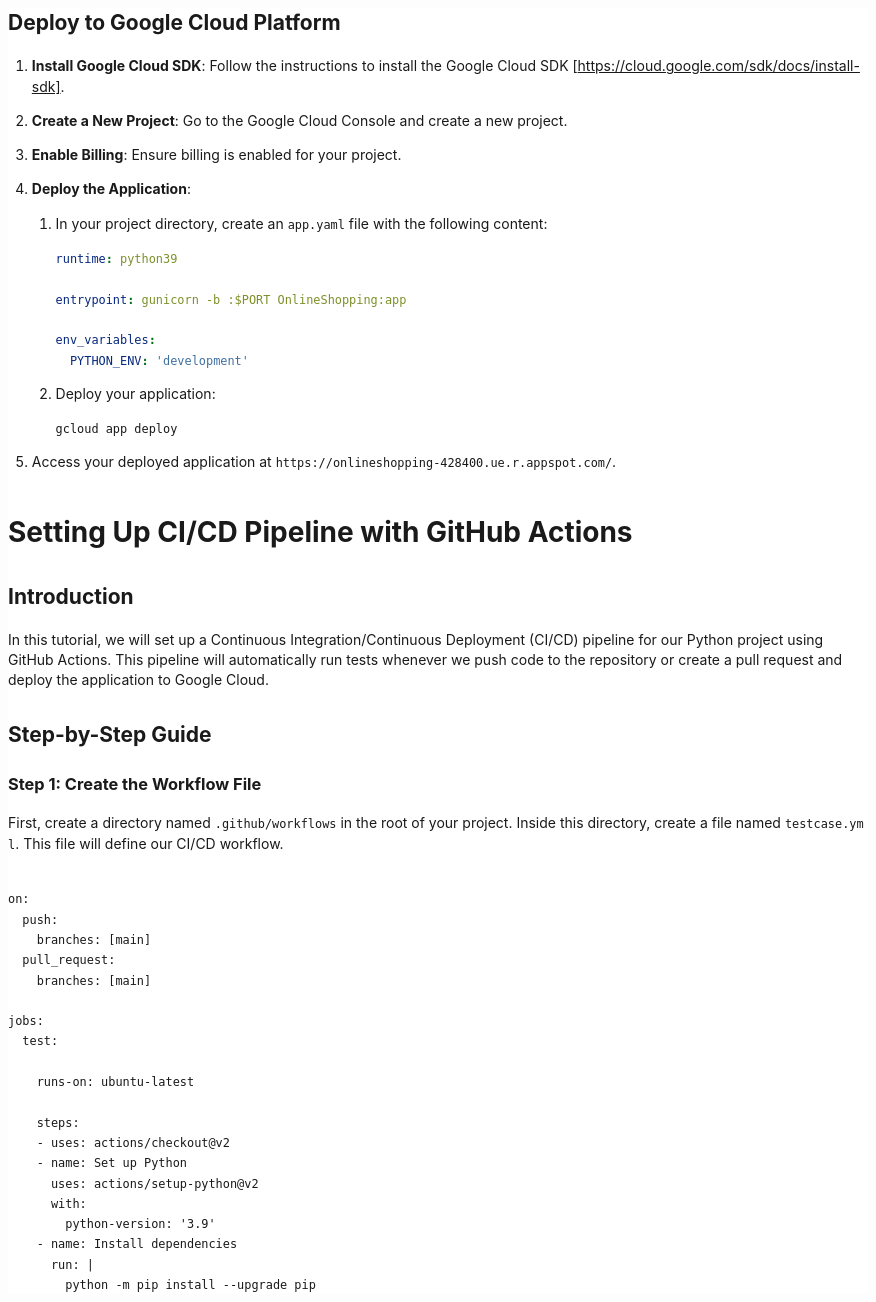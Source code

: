 ## Deploy to Google Cloud Platform

1. **Install Google Cloud SDK**: Follow the instructions to install the Google Cloud SDK [https://cloud.google.com/sdk/docs/install-sdk].
2. **Create a New Project**: Go to the Google Cloud Console and create a new project.
3. **Enable Billing**: Ensure billing is enabled for your project.
4. **Deploy the Application**:

    1. In your project directory, create an `app.yaml` file with the following content:

        ```yaml
        runtime: python39

        entrypoint: gunicorn -b :$PORT OnlineShopping:app

        env_variables:
          PYTHON_ENV: 'development'
        ```

    2. Deploy your application:

        ```bash
        gcloud app deploy
        ```

5. Access your deployed application at `https://onlineshopping-428400.ue.r.appspot.com/`.


# Setting Up CI/CD Pipeline with GitHub Actions

## Introduction

In this tutorial, we will set up a Continuous Integration/Continuous Deployment (CI/CD) pipeline for our Python project using GitHub Actions. This pipeline will automatically run tests whenever we push code to the repository or create a pull request and deploy the application to Google Cloud.

## Step-by-Step Guide

### Step 1: Create the Workflow File

First, create a directory named `.github/workflows` in the root of your project. Inside this directory, create a file named `testcase.yml`. This file will define our CI/CD workflow.

```name: Auto Test

on:
  push:
    branches: [main]
  pull_request:
    branches: [main]

jobs:
  test:

    runs-on: ubuntu-latest

    steps:
    - uses: actions/checkout@v2
    - name: Set up Python
      uses: actions/setup-python@v2
      with:
        python-version: '3.9'
    - name: Install dependencies
      run: |
        python -m pip install --upgrade pip
```